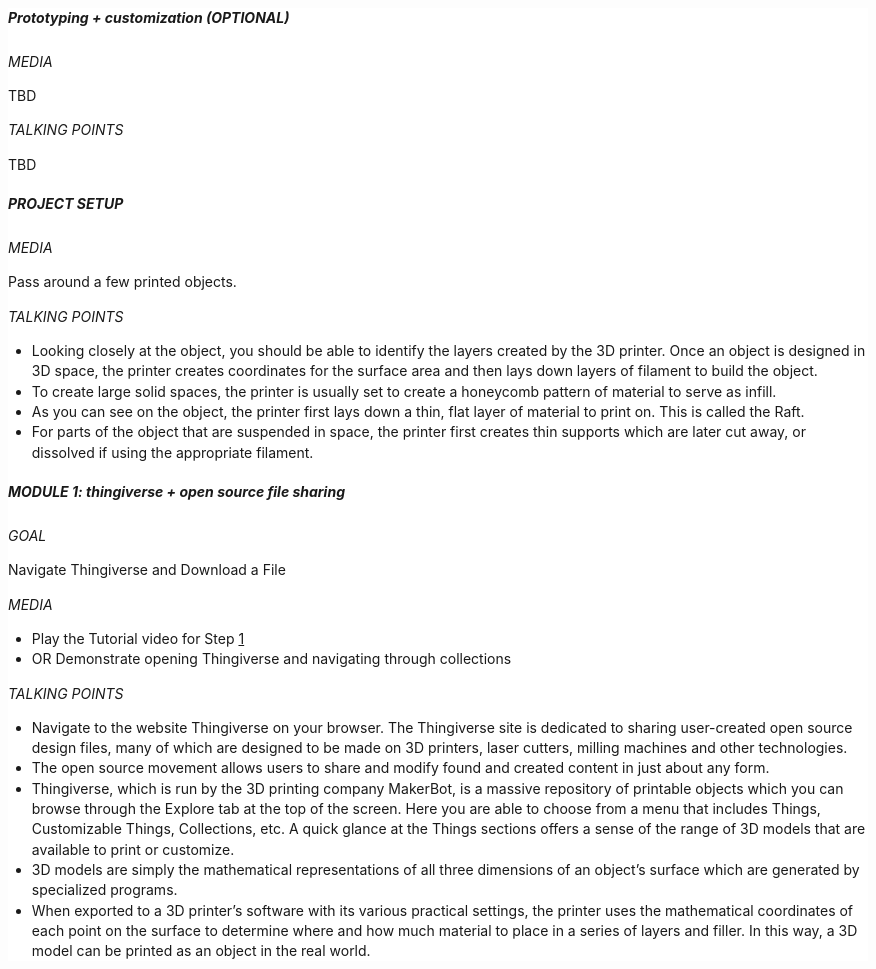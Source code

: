 ##### Prototyping + customization (OPTIONAL)
*MEDIA*

TBD
 
*TALKING POINTS*

TBD
 
##### PROJECT SETUP
*MEDIA*

Pass around a few printed objects.
 
*TALKING POINTS*

* Looking closely at the object, you should be able to identify the layers created by the 3D printer. Once an object is designed in 3D space, the printer creates coordinates for the surface area and then lays down layers of filament to build the object.
* To create large solid spaces, the printer is usually set to create a honeycomb pattern of material to serve as infill.
* As you can see on the object, the printer first lays down a thin, flat layer of material to print on. This is called the Raft.
* For parts of the object that are suspended in space, the printer first creates thin supports which are later cut away, or dissolved if using the appropriate filament.
 
 
 



 


##### MODULE 1: thingiverse + open source file sharing
*GOAL*

Navigate Thingiverse and Download a File
 
*MEDIA*

* Play the Tutorial video for Step [1](http://youtu.be/un22Fxn2wZo?list=PLaO-nszALGbcET3pa31VYlK1gDH2eGWtx)
* OR Demonstrate opening Thingiverse and navigating through collections

*TALKING POINTS*

* Navigate to the website Thingiverse on your browser. The Thingiverse site is dedicated to sharing user-created open source design files, many of which are designed to be made on 3D printers, laser cutters, milling machines and other technologies.
* The open source movement allows users to share and modify found and created content in just about any form.
* Thingiverse, which is run by the 3D printing company MakerBot, is a massive repository of printable objects which you can browse through the Explore tab at the top of the screen. Here you are able to choose from a menu that includes Things, Customizable Things, Collections, etc. A quick glance at the Things sections offers a sense of the range of 3D models that are available to print or customize.
* 3D models are simply the mathematical representations of all three dimensions of an object’s surface which are generated by specialized programs.
* When exported to a 3D printer’s software with its various practical settings, the printer uses the mathematical coordinates of each point on the surface to determine where and how much material to place in a series of layers and filler. In this way, a 3D model can be printed as an object in the real world.
 